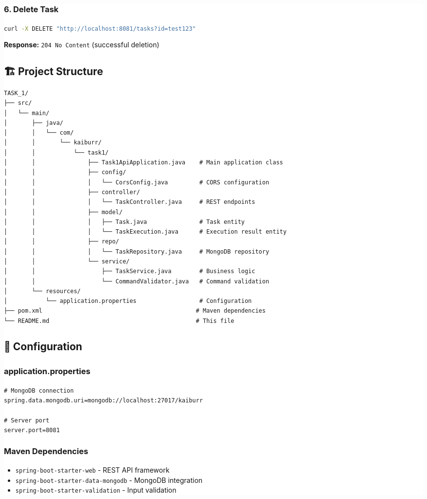 ### 6. Delete Task
```bash
curl -X DELETE "http://localhost:8081/tasks?id=test123"
```

**Response:** `204 No Content` (successful deletion)

## 🏗️ Project Structure

```
TASK_1/
├── src/
│   └── main/
│       ├── java/
│       │   └── com/
│       │       └── kaiburr/
│       │           └── task1/
│       │               ├── Task1ApiApplication.java    # Main application class
│       │               ├── config/
│       │               │   └── CorsConfig.java         # CORS configuration
│       │               ├── controller/
│       │               │   └── TaskController.java     # REST endpoints
│       │               ├── model/
│       │               │   ├── Task.java               # Task entity
│       │               │   └── TaskExecution.java      # Execution result entity
│       │               ├── repo/
│       │               │   └── TaskRepository.java     # MongoDB repository
│       │               └── service/
│       │                   ├── TaskService.java        # Business logic
│       │                   └── CommandValidator.java   # Command validation
│       └── resources/
│           └── application.properties                  # Configuration
├── pom.xml                                            # Maven dependencies
└── README.md                                          # This file
```

## 🔧 Configuration

### application.properties
```properties
# MongoDB connection
spring.data.mongodb.uri=mongodb://localhost:27017/kaiburr

# Server port
server.port=8081
```

### Maven Dependencies
- `spring-boot-starter-web` - REST API framework
- `spring-boot-starter-data-mongodb` - MongoDB integration
- `spring-boot-starter-validation` - Input validation
